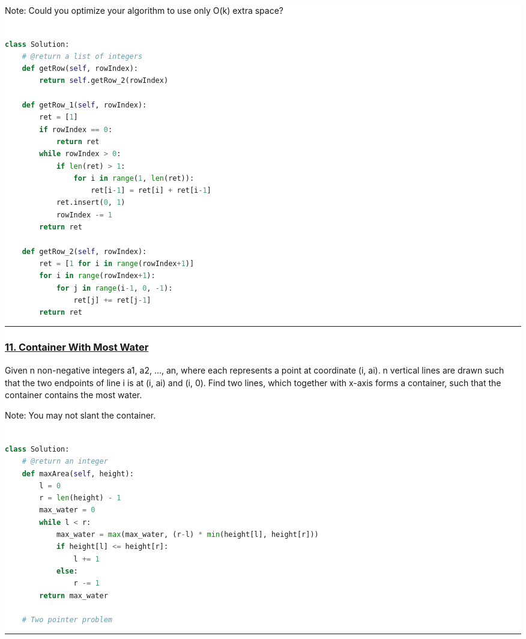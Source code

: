Note:
Could you optimize your algorithm to use only O(k) extra space?

```python

class Solution:
    # @return a list of integers
    def getRow(self, rowIndex):
        return self.getRow_2(rowIndex)

    def getRow_1(self, rowIndex):
        ret = [1]
        if rowIndex == 0:
            return ret
        while rowIndex > 0:
            if len(ret) > 1:
                for i in range(1, len(ret)):
                    ret[i-1] = ret[i] + ret[i-1]
            ret.insert(0, 1)
            rowIndex -= 1
        return ret

    def getRow_2(self, rowIndex):
        ret = [1 for i in range(rowIndex+1)]
        for i in range(rowIndex+1):
            for j in range(i-1, 0, -1):
                ret[j] += ret[j-1]
        return ret
```
-----

### [11. Container With Most Water](https://oj.leetcode.com/problems/container-with-most-water/)

Given n non-negative integers a1, a2, ..., an, where each represents a point at coordinate (i, ai). n vertical lines are drawn such that the two endpoints of line i is at (i, ai) and (i, 0). Find two lines, which together with x-axis forms a container, such that the container contains the most water.

Note: You may not slant the container.

```python

class Solution:
    # @return an integer
    def maxArea(self, height):
        l = 0
        r = len(height) - 1
        max_water = 0
        while l < r:
            max_water = max(max_water, (r-l) * min(height[l], height[r]))
            if height[l] <= height[r]:
                l += 1
            else:
                r -= 1
        return max_water

    # Two pointer problem
```
-----
